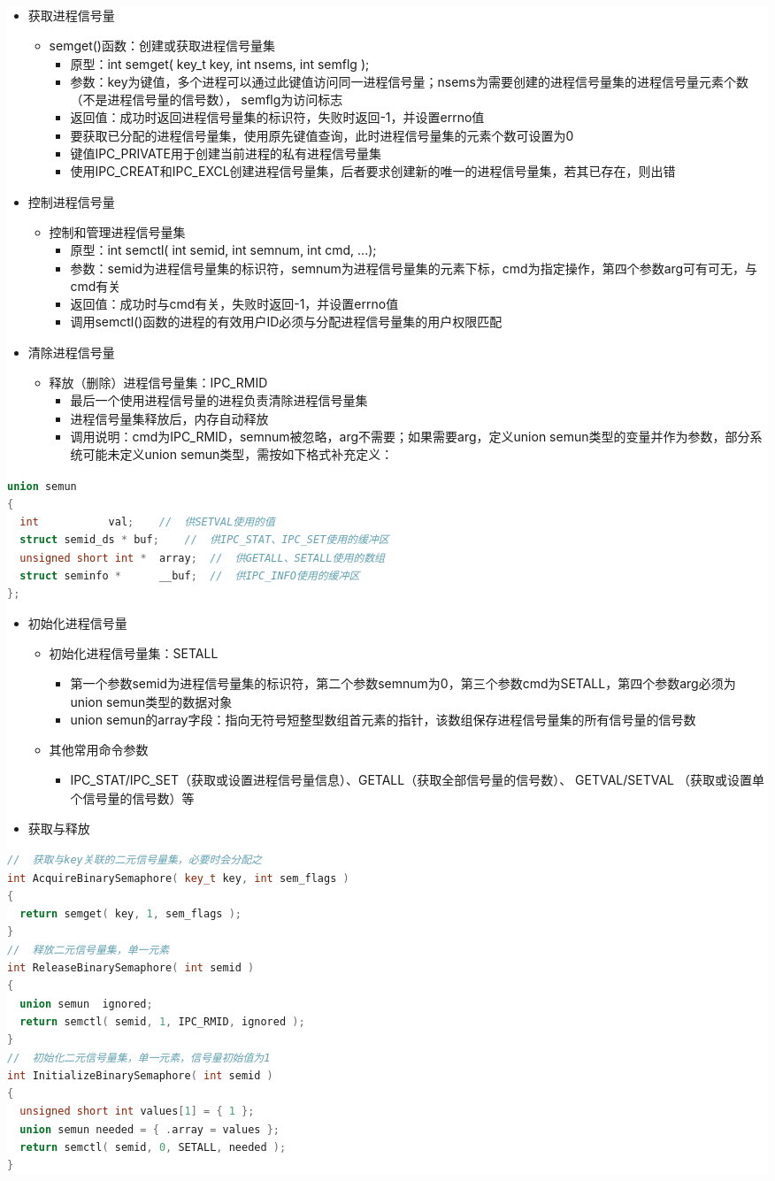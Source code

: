 - 获取进程信号量
    - semget()函数：创建或获取进程信号量集
        - 原型：int semget( key_t key, int nsems, int semflg );
        - 参数：key为键值，多个进程可以通过此键值访问同一进程信号量；nsems为需要创建的进程信号量集的进程信号量元素个数（不是进程信号量的信号数）， semflg为访问标志
        - 返回值：成功时返回进程信号量集的标识符，失败时返回-1，并设置errno值
        - 要获取已分配的进程信号量集，使用原先键值查询，此时进程信号量集的元素个数可设置为0
        - 键值IPC_PRIVATE用于创建当前进程的私有进程信号量集
        - 使用IPC_CREAT和IPC_EXCL创建进程信号量集，后者要求创建新的唯一的进程信号量集，若其已存在，则出错

- 控制进程信号量
    - 控制和管理进程信号量集
        - 原型：int semctl( int semid, int semnum, int cmd, ...);
        - 参数：semid为进程信号量集的标识符，semnum为进程信号量集的元素下标，cmd为指定操作，第四个参数arg可有可无，与cmd有关
        - 返回值：成功时与cmd有关，失败时返回-1，并设置errno值
        - 调用semctl()函数的进程的有效用户ID必须与分配进程信号量集的用户权限匹配

- 清除进程信号量
    - 释放（删除）进程信号量集：IPC_RMID
        - 最后一个使用进程信号量的进程负责清除进程信号量集
        - 进程信号量集释放后，内存自动释放
        - 调用说明：cmd为IPC_RMID，semnum被忽略，arg不需要；如果需要arg，定义union semun类型的变量并作为参数，部分系统可能未定义union semun类型，需按如下格式补充定义：
```c++
union semun
{
  int           val;    //  供SETVAL使用的值
  struct semid_ds * buf;    //  供IPC_STAT、IPC_SET使用的缓冲区
  unsigned short int *  array;  //  供GETALL、SETALL使用的数组
  struct seminfo *      __buf;  //  供IPC_INFO使用的缓冲区
};
```

- 初始化进程信号量
    - 初始化进程信号量集：SETALL
        - 第一个参数semid为进程信号量集的标识符，第二个参数semnum为0，第三个参数cmd为SETALL，第四个参数arg必须为union semun类型的数据对象
        - union semun的array字段：指向无符号短整型数组首元素的指针，该数组保存进程信号量集的所有信号量的信号数
 
    - 其他常用命令参数
        - IPC_STAT/IPC_SET（获取或设置进程信号量信息）、GETALL（获取全部信号量的信号数）、 GETVAL/SETVAL （获取或设置单个信号量的信号数）等 

- 获取与释放
```c++
//  获取与key关联的二元信号量集，必要时会分配之
int AcquireBinarySemaphore( key_t key, int sem_flags )
{
  return semget( key, 1, sem_flags );
}
//  释放二元信号量集，单一元素
int ReleaseBinarySemaphore( int semid )
{
  union semun  ignored;
  return semctl( semid, 1, IPC_RMID, ignored );
}
//  初始化二元信号量集，单一元素，信号量初始值为1
int InitializeBinarySemaphore( int semid )
{
  unsigned short int values[1] = { 1 };
  union semun needed = { .array = values };
  return semctl( semid, 0, SETALL, needed );
}
```
